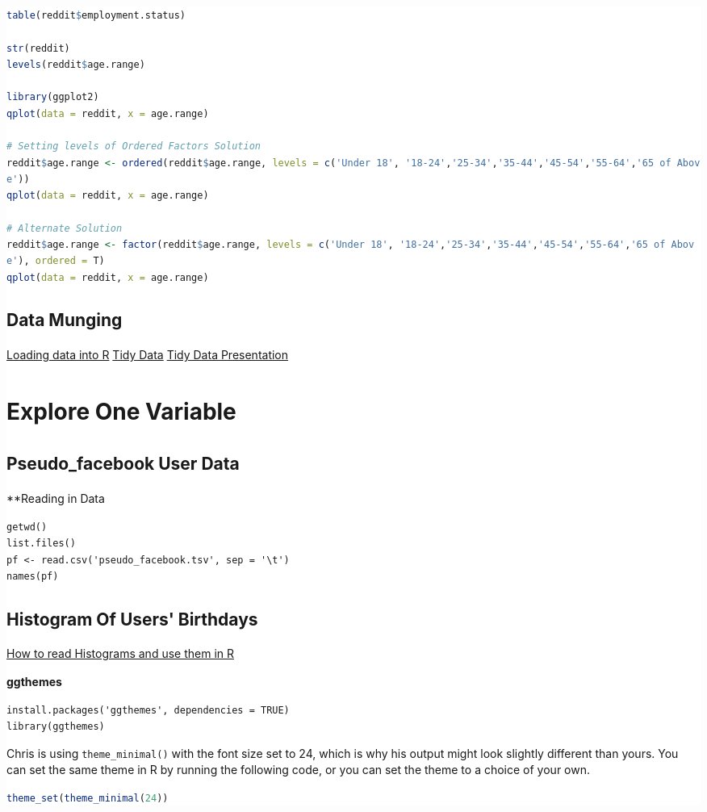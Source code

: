 ```R
table(reddit$employment.status)

str(reddit)
levels(reddit$age.range)

library(ggplot2)
qplot(data = reddit, x = age.range)

# Setting levels of Ordered Factors Solution
reddit$age.range <- ordered(reddit$age.range, levels = c('Under 18', '18-24','25-34','35-44','45-54','55-64','65 of Above'))
qplot(data = reddit, x = age.range)

# Alternate Solution
reddit$age.range <- factor(reddit$age.range, levels = c('Under 18', '18-24','25-34','35-44','45-54','55-64','65 of Above'), ordered = T)
qplot(data = reddit, x = age.range)
```
## Data Munging ##
[Loading data into R](http://flowingdata.com/2015/02/18/loading-data-and-basic-formatting-in-r/)
[Tidy Data](http://vita.had.co.nz/papers/tidy-data.pdf)
[Tidy Data Presentation](http://courses.had.co.nz.s3-website-us-east-1.amazonaws.com/12-rice-bdsi/slides/07-tidy-data.pdf)

# Explore One Variable #
## Pseudo_facebook User Data ##
**Reading in Data
```{r}
getwd()
list.files()
pf <- read.csv('pseudo_facebook.tsv', sep = '\t')
names(pf)
```
## Histogram Of Users' Birthdays ##
[How to read Histograms and use them in R](http://flowingdata.com/2014/02/27/how-to-read-histograms-and-use-them-in-r/)

**ggthemes**
```
install.packages('ggthemes', dependencies = TRUE)
library(ggthemes)
```

Chris is using ```theme_minimal()``` with the font size set to 24, which is why his output might look slightly different than yours. You can set the same theme in R by running the following code, or you can set the theme to a choice of your own. 
```R
theme_set(theme_minimal(24))
```
